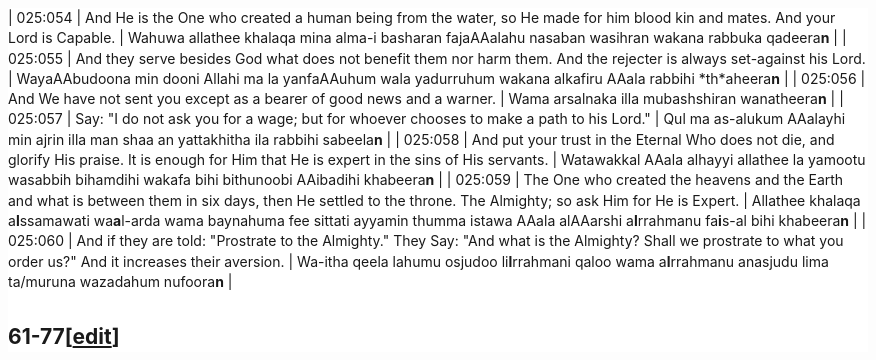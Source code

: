 | 025:054 | And He is the One who created a human being from the water, so He made for him blood kin and mates. And your Lord is Capable.                                                   | Wahuwa alla<span class="underline">th</span>ee khalaqa mina alm<span class="underline">a</span>-i basharan fajaAAalahu nasaban wa<span class="underline">s</span>ihran wak<span class="underline">a</span>na rabbuka qadeer<span class="underline">a</span>**n**                                                                                                                                                                                                                                                                                  |
| 025:055 | And they serve besides God what does not benefit them nor harm them. And the rejecter is always set-against his Lord.                                                           | WayaAAbudoona min dooni All<span class="underline">a</span>hi m<span class="underline">a</span> l<span class="underline">a</span> yanfaAAuhum wal<span class="underline">a</span> ya<span class="underline">d</span>urruhum wak<span class="underline">a</span>na alk<span class="underline">a</span>firu AAal<span class="underline">a</span> rabbihi *<span class="underline">th</span>*aheer<span class="underline">a</span>**n**                                                                                                              |
| 025:056 | And We have not sent you except as a bearer of good news and a warner.                                                                                                          | Wam<span class="underline">a</span> arsaln<span class="underline">a</span>ka ill<span class="underline">a</span> mubashshiran wana<span class="underline">th</span>eer<span class="underline">a</span>**n**                                                                                                                                                                                                                                                                                                                                       |
| 025:057 | Say: "I do not ask you for a wage; but for whoever chooses to make a path to his Lord."                                                                                         | Qul m<span class="underline">a</span> as-alukum AAalayhi min ajrin ill<span class="underline">a</span> man sh<span class="underline">a</span>a an yattakhi<span class="underline">th</span>a il<span class="underline">a</span> rabbihi sabeel<span class="underline">a</span>**n**                                                                                                                                                                                                                                                               |
| 025:058 | And put your trust in the Eternal Who does not die, and glorify His praise. It is enough for Him that He is expert in the sins of His servants.                                 | Watawakkal AAal<span class="underline">a</span> al<span class="underline">h</span>ayyi alla<span class="underline">th</span>ee l<span class="underline">a</span> yamootu wasabbi<span class="underline">h</span> bi<span class="underline">h</span>amdihi wakaf<span class="underline">a</span> bihi bi<span class="underline">th</span>unoobi AAib<span class="underline">a</span>dihi khabeer<span class="underline">a</span>**n**                                                                                                              |
| 025:059 | The One who created the heavens and the Earth and what is between them in six days, then He settled to the throne. The Almighty; so ask Him for He is Expert.                   | Alla<span class="underline">th</span>ee khalaqa a**l**ssam<span class="underline">a</span>w<span class="underline">a</span>ti wa**a**l-ar<span class="underline">d</span>a wam<span class="underline">a</span> baynahum<span class="underline">a</span> fee sittati ayy<span class="underline">a</span>min thumma istaw<span class="underline">a</span> AAal<span class="underline">a</span> alAAarshi a**l**rra<span class="underline">h</span>m<span class="underline">a</span>nu fa**i**s-al bihi khabeer<span class="underline">a</span>**n** |
| 025:060 | And if they are told: "Prostrate to the Almighty." They Say: "And what is the Almighty? Shall we prostrate to what you order us?" And it increases their aversion.              | Wa-i<span class="underline">tha</span> qeela lahumu osjudoo li**l**rra<span class="underline">h</span>m<span class="underline">a</span>ni q<span class="underline">a</span>loo wam<span class="underline">a</span> a**l**rra<span class="underline">h</span>m<span class="underline">a</span>nu anasjudu lim<span class="underline">a</span> ta/murun<span class="underline">a</span> waz<span class="underline">a</span>dahum nufoor<span class="underline">a</span>**n**                                                                        |

## <span id="61-77" class="mw-headline">61-77</span><span class="mw-editsection"><span class="mw-editsection-bracket">\[</span>[edit](/w/index.php?title=Quran_\(Progressive_Muslims_Organization\)/25&action=edit&section=6 "Edit section: 61-77")<span class="mw-editsection-bracket">\]</span></span>
